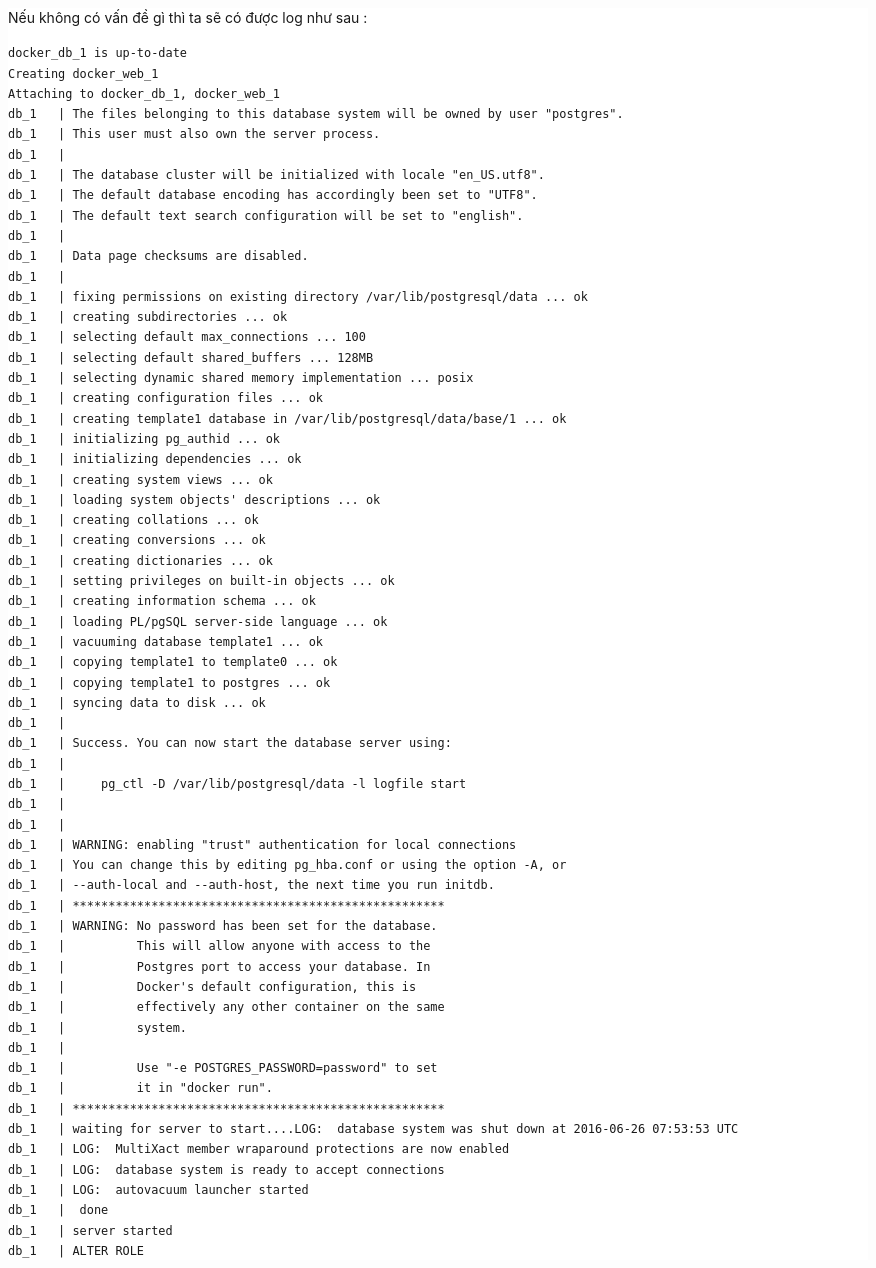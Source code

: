 Nếu không có vấn đề gì thì ta sẽ có được log như sau : 

```
docker_db_1 is up-to-date
Creating docker_web_1
Attaching to docker_db_1, docker_web_1
db_1   | The files belonging to this database system will be owned by user "postgres".
db_1   | This user must also own the server process.
db_1   |
db_1   | The database cluster will be initialized with locale "en_US.utf8".
db_1   | The default database encoding has accordingly been set to "UTF8".
db_1   | The default text search configuration will be set to "english".
db_1   |
db_1   | Data page checksums are disabled.
db_1   |
db_1   | fixing permissions on existing directory /var/lib/postgresql/data ... ok
db_1   | creating subdirectories ... ok
db_1   | selecting default max_connections ... 100
db_1   | selecting default shared_buffers ... 128MB
db_1   | selecting dynamic shared memory implementation ... posix
db_1   | creating configuration files ... ok
db_1   | creating template1 database in /var/lib/postgresql/data/base/1 ... ok
db_1   | initializing pg_authid ... ok
db_1   | initializing dependencies ... ok
db_1   | creating system views ... ok
db_1   | loading system objects' descriptions ... ok
db_1   | creating collations ... ok
db_1   | creating conversions ... ok
db_1   | creating dictionaries ... ok
db_1   | setting privileges on built-in objects ... ok
db_1   | creating information schema ... ok
db_1   | loading PL/pgSQL server-side language ... ok
db_1   | vacuuming database template1 ... ok
db_1   | copying template1 to template0 ... ok
db_1   | copying template1 to postgres ... ok
db_1   | syncing data to disk ... ok
db_1   |
db_1   | Success. You can now start the database server using:
db_1   |
db_1   |     pg_ctl -D /var/lib/postgresql/data -l logfile start
db_1   |
db_1   |
db_1   | WARNING: enabling "trust" authentication for local connections
db_1   | You can change this by editing pg_hba.conf or using the option -A, or
db_1   | --auth-local and --auth-host, the next time you run initdb.
db_1   | ****************************************************
db_1   | WARNING: No password has been set for the database.
db_1   |          This will allow anyone with access to the
db_1   |          Postgres port to access your database. In
db_1   |          Docker's default configuration, this is
db_1   |          effectively any other container on the same
db_1   |          system.
db_1   |
db_1   |          Use "-e POSTGRES_PASSWORD=password" to set
db_1   |          it in "docker run".
db_1   | ****************************************************
db_1   | waiting for server to start....LOG:  database system was shut down at 2016-06-26 07:53:53 UTC
db_1   | LOG:  MultiXact member wraparound protections are now enabled
db_1   | LOG:  database system is ready to accept connections
db_1   | LOG:  autovacuum launcher started
db_1   |  done
db_1   | server started
db_1   | ALTER ROLE
```